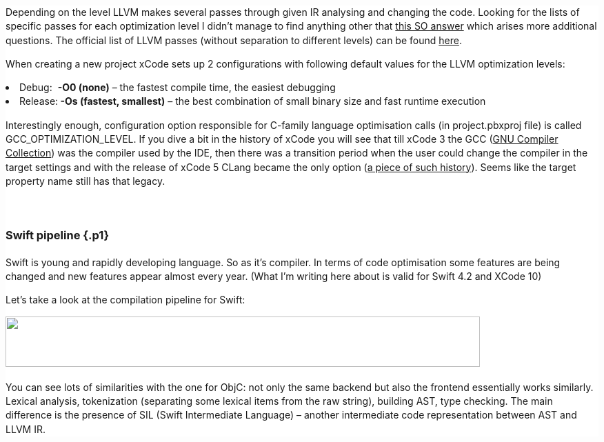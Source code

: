 <p class="p1">
  <span class="s1">Depending on the level LLVM makes several passes through given IR analysing and changing the code. Looking for the lists of specific passes for each optimization level I didn&#8217;t manage to find anything other that <a href="https://stackoverflow.com/a/15548189/8915388">this SO answer</a> which arises more additional questions. The official list of LLVM passes (without separation to different levels) can be found <a href="http://llvm.org/docs/Passes.html">here</a>.</span>
</p>

<p class="p1">
  <span class="s1">When creating a new project xCode sets up 2 configurations with following default values for the LLVM optimization levels: </span>
</p>

<li class="p1">
  <span class="s1"> Debug:<span class="Apple-converted-space">&nbsp; </span><strong>-O0 (none)</strong> &#8211; the fastest compile time, the easiest debugging</span>
</li>
<li class="p1">
  <span class="s1"> Release:<strong> -Os (fastest, smallest)</strong> &#8211; the best combination of small binary size and fast runtime execution</span>
</li>

<p class="p1">
  <span class="s1">Interestingly enough, configuration option responsible for C-family language optimisation calls (in project.pbxproj file) is called GCC_OPTIMIZATION_LEVEL. If you dive a bit in the history of xCode you will see that till xCode 3 the GCC (<a href="https://gcc.gnu.org/">GNU Compiler Collection</a>) was the compiler used by the IDE, then there was a transition period when the user could change the compiler in the target settings and with the release of xCode 5 CLang became the only option (<a href="https://useyourloaf.com/blog/compiler-options-in-xcode-gcc-or-llvm">a piece of such history</a>). Seems like the target property name still has that legacy.</span>
</p>

&nbsp;

### <span class="s1">Swift pipeline</span> {.p1}

<p class="p1">
  <span class="s1">Swift is young and rapidly developing language. So as it&#8217;s compiler. In terms of code optimisation some features are being changed and new features appear almost every year. (What I&#8217;m writing here about is valid for Swift 4.2 and XCode 10)</span>
</p>

<p class="p1">
  <span class="s1">Let&#8217;s take a look at the compilation pipeline for Swift:</span>
</p>

<p class="p1">
  <img class="aligncenter wp-image-169" src="https://i1.wp.com/dmtopolog.com/wp-content/uploads/2018/12/swiftc_pipeline.png?resize=688%2C73&#038;ssl=1" alt="" width="688" height="73" srcset="https://i1.wp.com/dmtopolog.com/wp-content/uploads/2018/12/swiftc_pipeline.png?resize=300%2C32&ssl=1 300w, https://i1.wp.com/dmtopolog.com/wp-content/uploads/2018/12/swiftc_pipeline.png?resize=768%2C81&ssl=1 768w, https://i1.wp.com/dmtopolog.com/wp-content/uploads/2018/12/swiftc_pipeline.png?resize=1024%2C109&ssl=1 1024w, https://i1.wp.com/dmtopolog.com/wp-content/uploads/2018/12/swiftc_pipeline.png?resize=1600%2C170&ssl=1 1600w, https://i1.wp.com/dmtopolog.com/wp-content/uploads/2018/12/swiftc_pipeline.png?w=1376&ssl=1 1376w, https://i1.wp.com/dmtopolog.com/wp-content/uploads/2018/12/swiftc_pipeline.png?w=2064&ssl=1 2064w" sizes="(max-width: 688px) 100vw, 688px" data-recalc-dims="1" />
</p>

<p class="p1">
  <span class="s1">You can see lots of similarities with the one for ObjC: not only the same backend but also the frontend essentially works similarly. Lexical analysis, tokenization (separating some lexical items from the raw string), building AST, type checking. The main difference is the presence of SIL (Swift Intermediate Language) &#8211; another intermediate code representation between AST and LLVM IR.</span>
</p>
